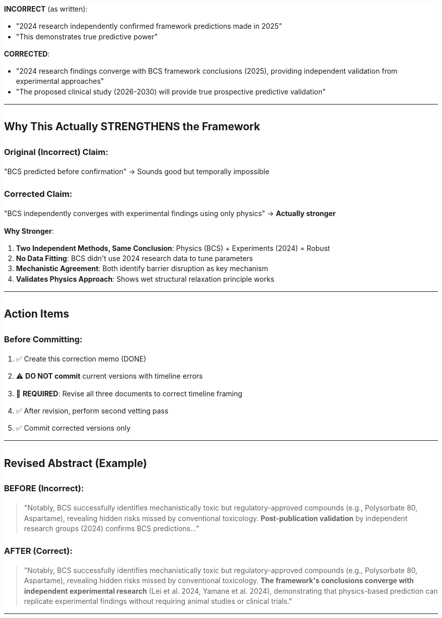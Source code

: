 **INCORRECT** (as written):
- "2024 research independently confirmed framework predictions made in 2025"
- "This demonstrates true predictive power"

**CORRECTED**:
- "2024 research findings converge with BCS framework conclusions (2025), providing independent validation from experimental approaches"
- "The proposed clinical study (2026-2030) will provide true prospective predictive validation"

---

## Why This Actually STRENGTHENS the Framework

### Original (Incorrect) Claim:
"BCS predicted before confirmation" → Sounds good but temporally impossible

### Corrected Claim:
"BCS independently converges with experimental findings using only physics" → **Actually stronger**

**Why Stronger**:
1. **Two Independent Methods, Same Conclusion**: Physics (BCS) + Experiments (2024) = Robust
2. **No Data Fitting**: BCS didn't use 2024 research data to tune parameters
3. **Mechanistic Agreement**: Both identify barrier disruption as key mechanism
4. **Validates Physics Approach**: Shows wet structural relaxation principle works

---

## Action Items

### Before Committing:

1. ✅ Create this correction memo (DONE)

2. ⚠️ **DO NOT commit** current versions with timeline errors

3. 🔧 **REQUIRED**: Revise all three documents to correct timeline framing

4. ✅ After revision, perform second vetting pass

5. ✅ Commit corrected versions only

---

## Revised Abstract (Example)

### BEFORE (Incorrect):
> "Notably, BCS successfully identifies mechanistically toxic but regulatory-approved compounds (e.g., Polysorbate 80, Aspartame), revealing hidden risks missed by conventional toxicology. **Post-publication validation** by independent research groups (2024) confirms BCS predictions..."

### AFTER (Correct):
> "Notably, BCS successfully identifies mechanistically toxic but regulatory-approved compounds (e.g., Polysorbate 80, Aspartame), revealing hidden risks missed by conventional toxicology. **The framework's conclusions converge with independent experimental research** (Lei et al. 2024, Yamane et al. 2024), demonstrating that physics-based prediction can replicate experimental findings without requiring animal studies or clinical trials."

---